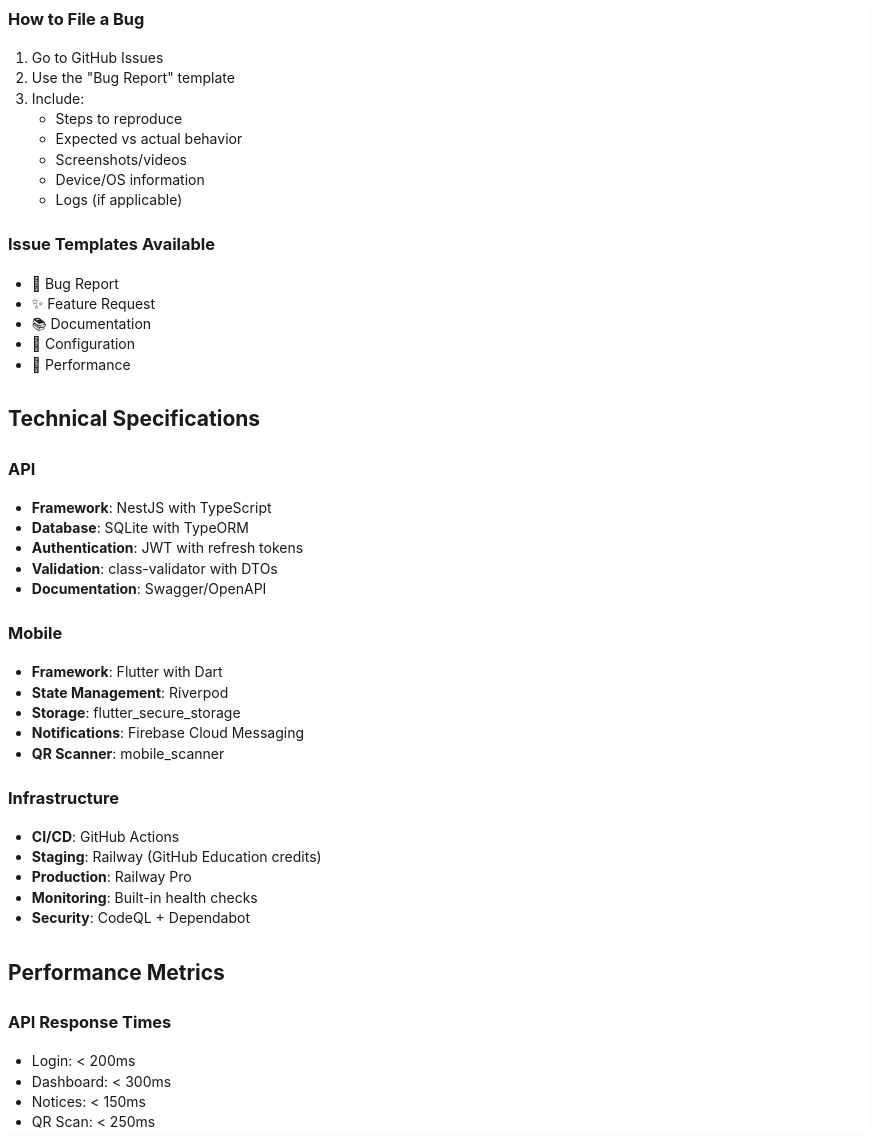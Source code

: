 ### How to File a Bug
1. Go to GitHub Issues
2. Use the "Bug Report" template
3. Include:
   - Steps to reproduce
   - Expected vs actual behavior
   - Screenshots/videos
   - Device/OS information
   - Logs (if applicable)

### Issue Templates Available
- 🐛 Bug Report
- ✨ Feature Request
- 📚 Documentation
- 🔧 Configuration
- 🚀 Performance

## Technical Specifications

### API
- **Framework**: NestJS with TypeScript
- **Database**: SQLite with TypeORM
- **Authentication**: JWT with refresh tokens
- **Validation**: class-validator with DTOs
- **Documentation**: Swagger/OpenAPI

### Mobile
- **Framework**: Flutter with Dart
- **State Management**: Riverpod
- **Storage**: flutter_secure_storage
- **Notifications**: Firebase Cloud Messaging
- **QR Scanner**: mobile_scanner

### Infrastructure
- **CI/CD**: GitHub Actions
- **Staging**: Railway (GitHub Education credits)
- **Production**: Railway Pro
- **Monitoring**: Built-in health checks
- **Security**: CodeQL + Dependabot

## Performance Metrics

### API Response Times
- Login: < 200ms
- Dashboard: < 300ms
- Notices: < 150ms
- QR Scan: < 250ms
